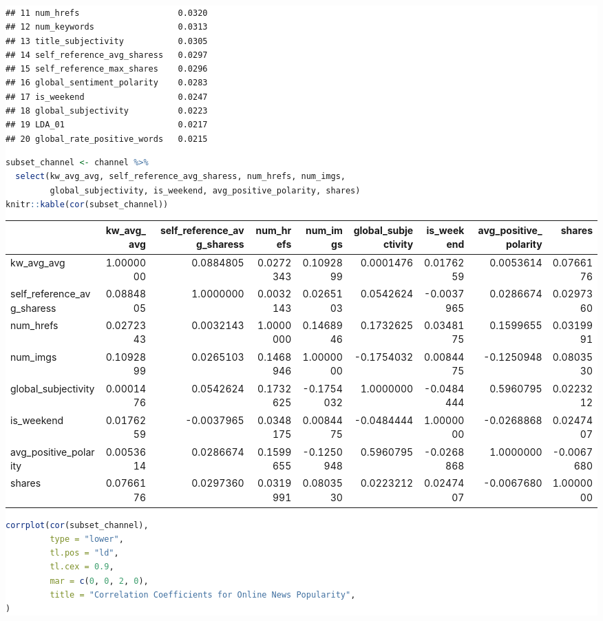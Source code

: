     ## 11 num_hrefs                    0.0320
    ## 12 num_keywords                 0.0313
    ## 13 title_subjectivity           0.0305
    ## 14 self_reference_avg_sharess   0.0297
    ## 15 self_reference_max_shares    0.0296
    ## 16 global_sentiment_polarity    0.0283
    ## 17 is_weekend                   0.0247
    ## 18 global_subjectivity          0.0223
    ## 19 LDA_01                       0.0217
    ## 20 global_rate_positive_words   0.0215

``` r
subset_channel <- channel %>%
  select(kw_avg_avg, self_reference_avg_sharess, num_hrefs, num_imgs, 
         global_subjectivity, is_weekend, avg_positive_polarity, shares)
knitr::kable(cor(subset_channel))
```

|                            | kw_avg_avg | self_reference_avg_sharess | num_hrefs |   num_imgs | global_subjectivity | is_weekend | avg_positive_polarity |     shares |
|:---------------------------|-----------:|---------------------------:|----------:|-----------:|--------------------:|-----------:|----------------------:|-----------:|
| kw_avg_avg                 |  1.0000000 |                  0.0884805 | 0.0272343 |  0.1092899 |           0.0001476 |  0.0176259 |             0.0053614 |  0.0766176 |
| self_reference_avg_sharess |  0.0884805 |                  1.0000000 | 0.0032143 |  0.0265103 |           0.0542624 | -0.0037965 |             0.0286674 |  0.0297360 |
| num_hrefs                  |  0.0272343 |                  0.0032143 | 1.0000000 |  0.1468946 |           0.1732625 |  0.0348175 |             0.1599655 |  0.0319991 |
| num_imgs                   |  0.1092899 |                  0.0265103 | 0.1468946 |  1.0000000 |          -0.1754032 |  0.0084475 |            -0.1250948 |  0.0803530 |
| global_subjectivity        |  0.0001476 |                  0.0542624 | 0.1732625 | -0.1754032 |           1.0000000 | -0.0484444 |             0.5960795 |  0.0223212 |
| is_weekend                 |  0.0176259 |                 -0.0037965 | 0.0348175 |  0.0084475 |          -0.0484444 |  1.0000000 |            -0.0268868 |  0.0247407 |
| avg_positive_polarity      |  0.0053614 |                  0.0286674 | 0.1599655 | -0.1250948 |           0.5960795 | -0.0268868 |             1.0000000 | -0.0067680 |
| shares                     |  0.0766176 |                  0.0297360 | 0.0319991 |  0.0803530 |           0.0223212 |  0.0247407 |            -0.0067680 |  1.0000000 |

``` r
corrplot(cor(subset_channel),
         type = "lower",
         tl.pos = "ld",
         tl.cex = 0.9,
         mar = c(0, 0, 2, 0),
         title = "Correlation Coefficients for Online News Popularity",
)
```
